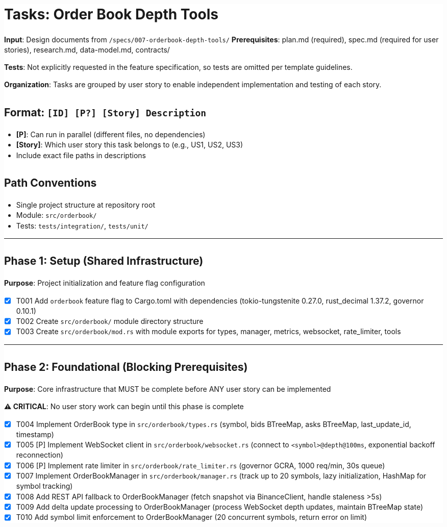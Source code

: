 # Tasks: Order Book Depth Tools

**Input**: Design documents from `/specs/007-orderbook-depth-tools/`
**Prerequisites**: plan.md (required), spec.md (required for user stories), research.md, data-model.md, contracts/

**Tests**: Not explicitly requested in the feature specification, so tests are omitted per template guidelines.

**Organization**: Tasks are grouped by user story to enable independent implementation and testing of each story.

## Format: `[ID] [P?] [Story] Description`
- **[P]**: Can run in parallel (different files, no dependencies)
- **[Story]**: Which user story this task belongs to (e.g., US1, US2, US3)
- Include exact file paths in descriptions

## Path Conventions
- Single project structure at repository root
- Module: `src/orderbook/`
- Tests: `tests/integration/`, `tests/unit/`

---

## Phase 1: Setup (Shared Infrastructure)

**Purpose**: Project initialization and feature flag configuration

- [X] T001 Add `orderbook` feature flag to Cargo.toml with dependencies (tokio-tungstenite 0.27.0, rust_decimal 1.37.2, governor 0.10.1)
- [X] T002 Create `src/orderbook/` module directory structure
- [X] T003 Create `src/orderbook/mod.rs` with module exports for types, manager, metrics, websocket, rate_limiter, tools

---

## Phase 2: Foundational (Blocking Prerequisites)

**Purpose**: Core infrastructure that MUST be complete before ANY user story can be implemented

**⚠️ CRITICAL**: No user story work can begin until this phase is complete

- [X] T004 Implement OrderBook type in `src/orderbook/types.rs` (symbol, bids BTreeMap, asks BTreeMap, last_update_id, timestamp)
- [X] T005 [P] Implement WebSocket client in `src/orderbook/websocket.rs` (connect to `<symbol>@depth@100ms`, exponential backoff reconnection)
- [X] T006 [P] Implement rate limiter in `src/orderbook/rate_limiter.rs` (governor GCRA, 1000 req/min, 30s queue)
- [X] T007 Implement OrderBookManager in `src/orderbook/manager.rs` (track up to 20 symbols, lazy initialization, HashMap for symbol tracking)
- [X] T008 Add REST API fallback to OrderBookManager (fetch snapshot via BinanceClient, handle staleness >5s)
- [X] T009 Add delta update processing to OrderBookManager (process WebSocket depth updates, maintain BTreeMap state)
- [X] T010 Add symbol limit enforcement to OrderBookManager (20 concurrent symbols, return error on limit)
